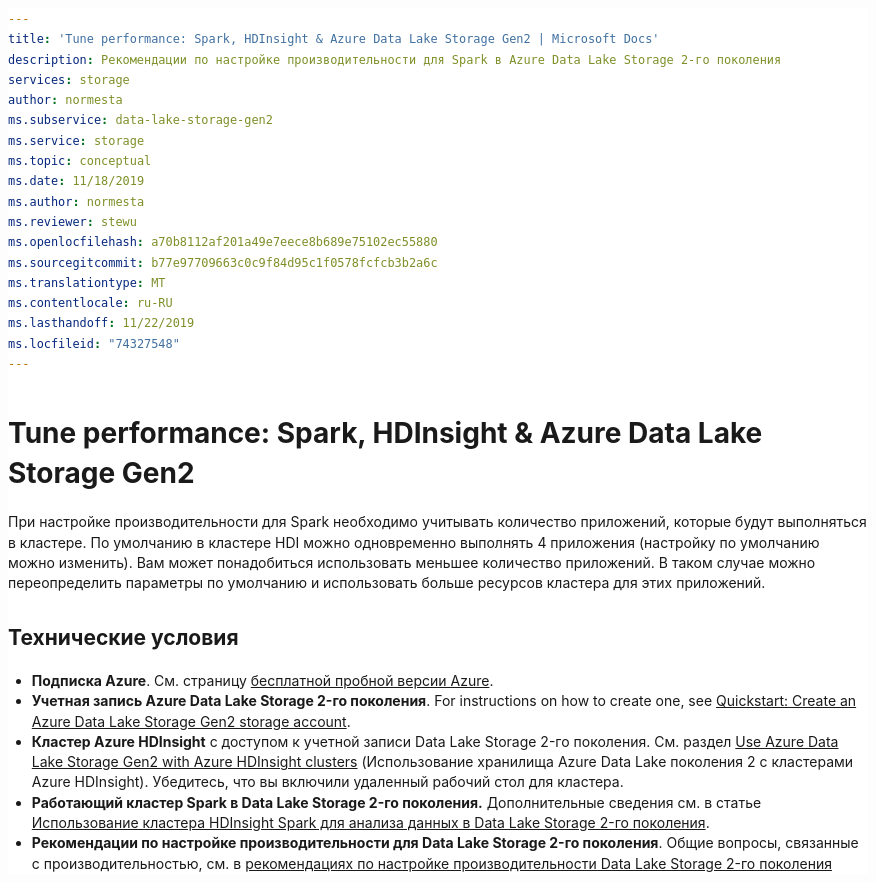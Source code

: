 ```yaml
---
title: 'Tune performance: Spark, HDInsight & Azure Data Lake Storage Gen2 | Microsoft Docs'
description: Рекомендации по настройке производительности для Spark в Azure Data Lake Storage 2-го поколения
services: storage
author: normesta
ms.subservice: data-lake-storage-gen2
ms.service: storage
ms.topic: conceptual
ms.date: 11/18/2019
ms.author: normesta
ms.reviewer: stewu
ms.openlocfilehash: a70b8112af201a49e7eece8b689e75102ec55880
ms.sourcegitcommit: b77e97709663c0c9f84d95c1f0578fcfcb3b2a6c
ms.translationtype: MT
ms.contentlocale: ru-RU
ms.lasthandoff: 11/22/2019
ms.locfileid: "74327548"
---
```

# <a name="tune-performance-spark-hdinsight--azure-data-lake-storage-gen2"></a>Tune performance: Spark, HDInsight & Azure Data Lake Storage Gen2

При настройке производительности для Spark необходимо учитывать количество приложений, которые будут выполняться в кластере.  По умолчанию в кластере HDI можно одновременно выполнять 4 приложения (настройку по умолчанию можно изменить).  Вам может понадобиться использовать меньшее количество приложений. В таком случае можно переопределить параметры по умолчанию и использовать больше ресурсов кластера для этих приложений.  

## <a name="prerequisites"></a>Технические условия

* **Подписка Azure**. См. страницу [бесплатной пробной версии Azure](https://azure.microsoft.com/pricing/free-trial/).
* **Учетная запись Azure Data Lake Storage 2-го поколения**. For instructions on how to create one, see [Quickstart: Create an Azure Data Lake Storage Gen2 storage account](data-lake-storage-quickstart-create-account.md).
* **Кластер Azure HDInsight** с доступом к учетной записи Data Lake Storage 2-го поколения. См. раздел [Use Azure Data Lake Storage Gen2 with Azure HDInsight clusters](https://docs.microsoft.com/azure/hdinsight/hdinsight-hadoop-use-data-lake-storage-gen2) (Использование хранилища Azure Data Lake поколения 2 с кластерами Azure HDInsight). Убедитесь, что вы включили удаленный рабочий стол для кластера.
* **Работающий кластер Spark в Data Lake Storage 2-го поколения.**  Дополнительные сведения см. в статье [Использование кластера HDInsight Spark для анализа данных в Data Lake Storage 2-го поколения](https://docs.microsoft.com/azure/hdinsight/hdinsight-apache-spark-use-with-data-lake-store).
* **Рекомендации по настройке производительности для Data Lake Storage 2-го поколения**.  Общие вопросы, связанные с производительностью, см. в [рекомендациях по настройке производительности Data Lake Storage 2-го поколения](data-lake-storage-performance-tuning-guidance.md) 
